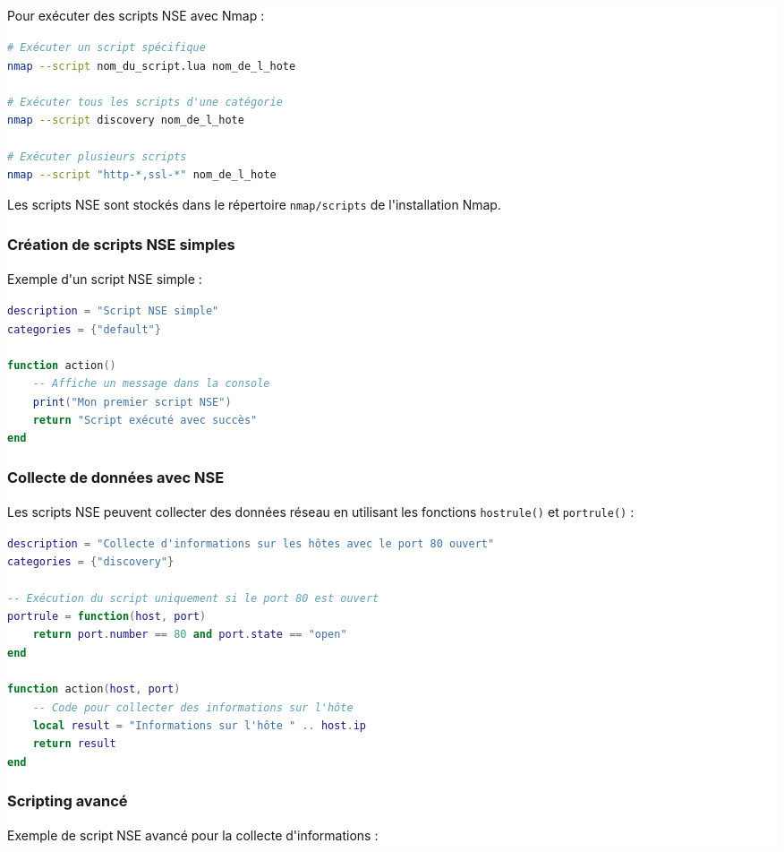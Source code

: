 Pour exécuter des scripts NSE avec Nmap :

```bash
# Exécuter un script spécifique
nmap --script nom_du_script.lua nom_de_l_hote

# Exécuter tous les scripts d'une catégorie
nmap --script discovery nom_de_l_hote

# Exécuter plusieurs scripts
nmap --script "http-*,ssl-*" nom_de_l_hote
```

Les scripts NSE sont stockés dans le répertoire `nmap/scripts` de l'installation Nmap.

### Création de scripts NSE simples

Exemple d'un script NSE simple :

```lua
description = "Script NSE simple"
categories = {"default"}

function action()
    -- Affiche un message dans la console
    print("Mon premier script NSE")
    return "Script exécuté avec succès"
end
```

### Collecte de données avec NSE

Les scripts NSE peuvent collecter des données réseau en utilisant les fonctions `hostrule()` et `portrule()` :

```lua
description = "Collecte d'informations sur les hôtes avec le port 80 ouvert"
categories = {"discovery"}

-- Exécution du script uniquement si le port 80 est ouvert
portrule = function(host, port)
    return port.number == 80 and port.state == "open"
end

function action(host, port)
    -- Code pour collecter des informations sur l'hôte
    local result = "Informations sur l'hôte " .. host.ip
    return result
end
```

### Scripting avancé

Exemple de script NSE avancé pour la collecte d'informations :
